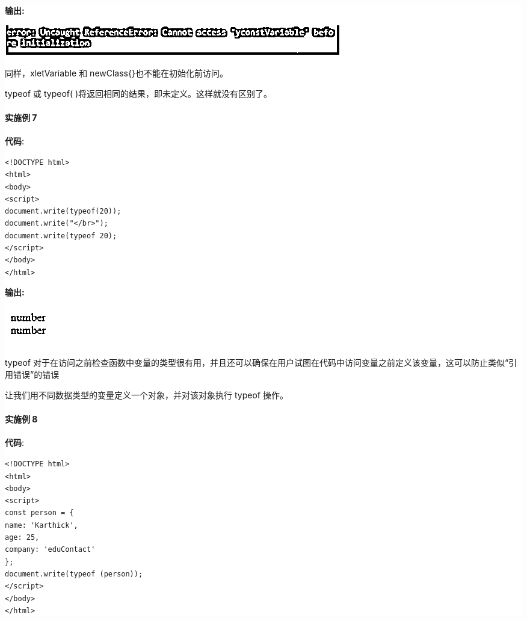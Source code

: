 **输出:**

![output 6](img/1de76927794153029cd04c8419af9fd4.png)



同样，xletVariable 和 newClass{}也不能在初始化前访问。

typeof <variable>或 typeof( <variable>)将返回相同的结果，即未定义。这样就没有区别了。</variable></variable>

#### 实施例 7

**代码**:

```
<!DOCTYPE html>
<html>
<body>
<script>
document.write(typeof(20));
document.write("</br>");
document.write(typeof 20);
</script>
</body>
</html>
```

**输出:**

![output 7](img/a71dd2145e2e4fdae187a84cbe5098e5.png)



typeof 对于在访问之前检查函数中变量的类型很有用，并且还可以确保在用户试图在代码中访问变量之前定义该变量，这可以防止类似“引用错误”的错误

让我们用不同数据类型的变量定义一个对象，并对该对象执行 typeof 操作。

#### 实施例 8

**代码**:

```
<!DOCTYPE html>
<html>
<body>
<script>
const person = {
name: 'Karthick',
age: 25,
company: 'eduContact'
};
document.write(typeof (person));
</script>
</body>
</html>
```
